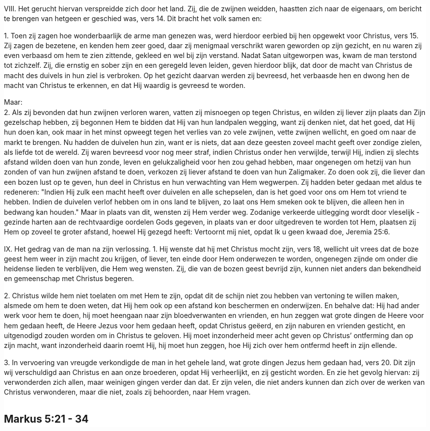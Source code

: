 VIII. Het gerucht hiervan verspreidde zich door het land. Zij, die de zwijnen weidden, haastten zich naar de eigenaars, om bericht te brengen van hetgeen er geschied was, vers 14. Dit bracht het volk samen en:

1\. Toen zij zagen hoe wonderbaarlijk de arme man genezen was, werd hierdoor eerbied bij hen opgewekt voor Christus, vers 15. Zij zagen de bezetene, en kenden hem zeer goed, daar zij menigmaal verschrikt waren geworden op zijn gezicht, en nu waren zij even verbaasd om hem te zien zittende, gekleed en wel bij zijn verstand. Nadat Satan uitgeworpen was, kwam de man terstond tot zichzelf. Zij, die ernstig en sober zijn en een geregeld leven leiden, geven hierdoor blijk, dat door de macht van Christus de macht des duivels in hun ziel is verbroken. Op het gezicht daarvan werden zij bevreesd, het verbaasde hen en dwong hen de macht van Christus te erkennen, en dat Hij waardig is gevreesd te worden. 

Maar:  
2\. Als zij bevonden dat hun zwijnen verloren waren, vatten zij misnoegen op tegen Christus, en wilden zij liever zijn plaats dan Zijn gezelschap hebben, zij begonnen Hem te bidden dat Hij van hun landpalen wegging, want zij denken niet, dat het goed, dat Hij hun doen kan, ook maar in het minst opweegt tegen het verlies van zo vele zwijnen, vette zwijnen wellicht, en goed om naar de markt te brengen. Nu hadden de duivelen hun zin, want er is niets, dat aan deze geesten zoveel macht geeft over zondige zielen, als liefde tot de wereld. Zij waren bevreesd voor nog meer straf, indien Christus onder hen verwijlde, terwijl Hij, indien zij slechts afstand wilden doen van hun zonde, leven en gelukzaligheid voor hen zou gehad hebben, maar ongenegen om hetzij van hun zonden of van hun zwijnen afstand te doen, verkozen zij liever afstand te doen van hun Zaligmaker. Zo doen ook zij, die liever dan een bozen lust op te geven, hun deel in Christus en hun verwachting van Hem wegwerpen. Zij hadden beter gedaan met aldus te redeneren: "Indien Hij zulk een macht heeft over duivelen en alle schepselen, dan is het goed voor ons om Hem tot vriend te hebben. Indien de duivelen verlof hebben om in ons land te blijven, zo laat ons Hem smeken ook te blijven, die alleen hen in bedwang kan houden." Maar in plaats van dit, wensten zij Hem verder weg. Zodanige verkeerde uitlegging wordt door vleselijk - gezinde harten aan de rechtvaardige oordelen Gods gegeven, in plaats van er door uitgedreven te worden tot Hem, plaatsen zij Hem op zoveel te groter afstand, hoewel Hij gezegd heeft: Vertoornt mij niet, opdat Ik u geen kwaad doe, Jeremia 25:6. 

IX. Het gedrag van de man na zijn verlossing. 
1\. Hij wenste dat hij met Christus mocht zijn, vers 18, wellicht uit vrees dat de boze geest hem weer in zijn macht zou krijgen, of liever, ten einde door Hem onderwezen te worden, ongenegen zijnde om onder die heidense lieden te verblijven, die Hem weg wensten. Zij, die van de bozen geest bevrijd zijn, kunnen niet anders dan bekendheid en gemeenschap met Christus begeren. 

2\. Christus wilde hem niet toelaten om met Hem te zijn, opdat dit de schijn niet zou hebben van vertoning te willen maken, alsmede om hem te doen weten, dat Hij hem ook op een afstand kon beschermen en onderwijzen. En behalve dat: Hij had ander werk voor hem te doen, hij moet heengaan naar zijn bloedverwanten en vrienden, en hun zeggen wat grote dingen de Heere voor hem gedaan heeft, de Heere Jezus voor hem gedaan heeft, opdat Christus geëerd, en zijn naburen en vrienden gesticht, en uitgenodigd zouden worden om in Christus te geloven. Hij moet inzonderheid meer acht geven op Christus’ ontferming dan op zijn macht, want inzonderheid daarin roemt Hij, hij moet hun zeggen, hoe Hij zich over hem ontfermd heeft in zijn ellende. 

3\. In vervoering van vreugde verkondigde de man in het gehele land, wat grote dingen Jezus hem gedaan had, vers 20. Dit zijn wij verschuldigd aan Christus en aan onze broederen, opdat Hij verheerlijkt, en zij gesticht worden. En zie het gevolg hiervan: zij verwonderden zich allen, maar weinigen gingen verder dan dat. Er zijn velen, die niet anders kunnen dan zich over de werken van Christus verwonderen, maar die niet, zoals zij behoorden, naar Hem vragen.

## Markus 5:21 - 34 
